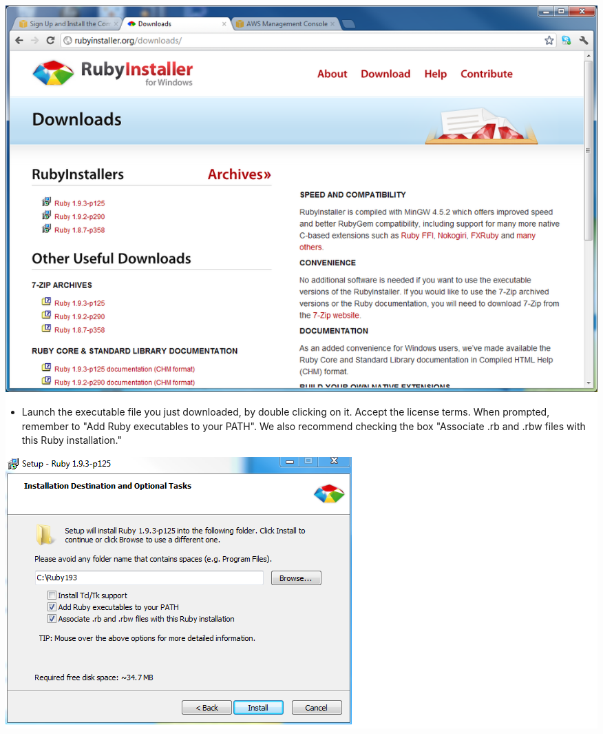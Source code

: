 ![Select the latest Ruby verison](technical-documentation/images/emr-guide/ruby-2.PNG)

* Launch the executable file you just downloaded, by double clicking on it. Accept the license terms. When prompted, remember to "Add Ruby executables to your PATH". We also recommend checking the box "Associate .rb and .rbw files with this Ruby installation."

![Select the relevant options](technical-documentation/images/emr-guide/ruby-5.PNG)
